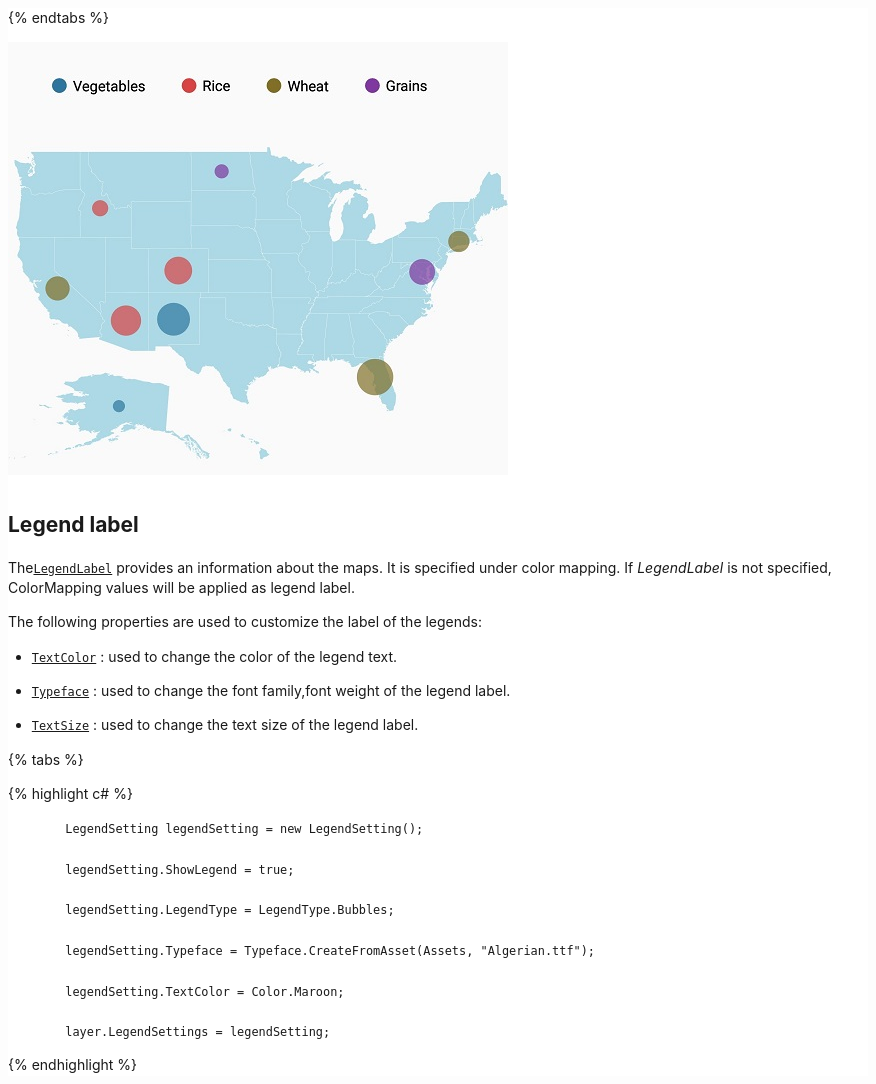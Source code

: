 {% endtabs %}

![](Images/LegendItemMargin.jpg)


## Legend label

The[`LegendLabel`](https://help.syncfusion.com/cr/xamarin-android/Com.Syncfusion.Maps.ColorMapping.html#Com_Syncfusion_Maps_ColorMapping_LegendLabel)  provides an information about the maps. It is specified under color mapping. If *LegendLabel* is not specified, ColorMapping values will be applied as legend label.

The following properties are used to customize the label of the legends:

 * [`TextColor`](https://help.syncfusion.com/cr/xamarin-android/Com.Syncfusion.Maps.LegendSetting.html#Com_Syncfusion_Maps_LegendSetting_TextColor) : used to change the color of the legend text.

 * [`Typeface`](https://help.syncfusion.com/cr/xamarin-android/Com.Syncfusion.Maps.LegendSetting.html#Com_Syncfusion_Maps_LegendSetting_Typeface) : used to change the font family,font weight of the legend label.

 * [`TextSize`](https://help.syncfusion.com/cr/xamarin-android/Com.Syncfusion.Maps.LegendSetting.html#Com_Syncfusion_Maps_LegendSetting_TextSize) : used to change the text size of the legend label.

{% tabs %}

{% highlight c# %}

            LegendSetting legendSetting = new LegendSetting();

            legendSetting.ShowLegend = true;

            legendSetting.LegendType = LegendType.Bubbles;

            legendSetting.Typeface = Typeface.CreateFromAsset(Assets, "Algerian.ttf");

            legendSetting.TextColor = Color.Maroon;
            
            layer.LegendSettings = legendSetting;

{% endhighlight %}

